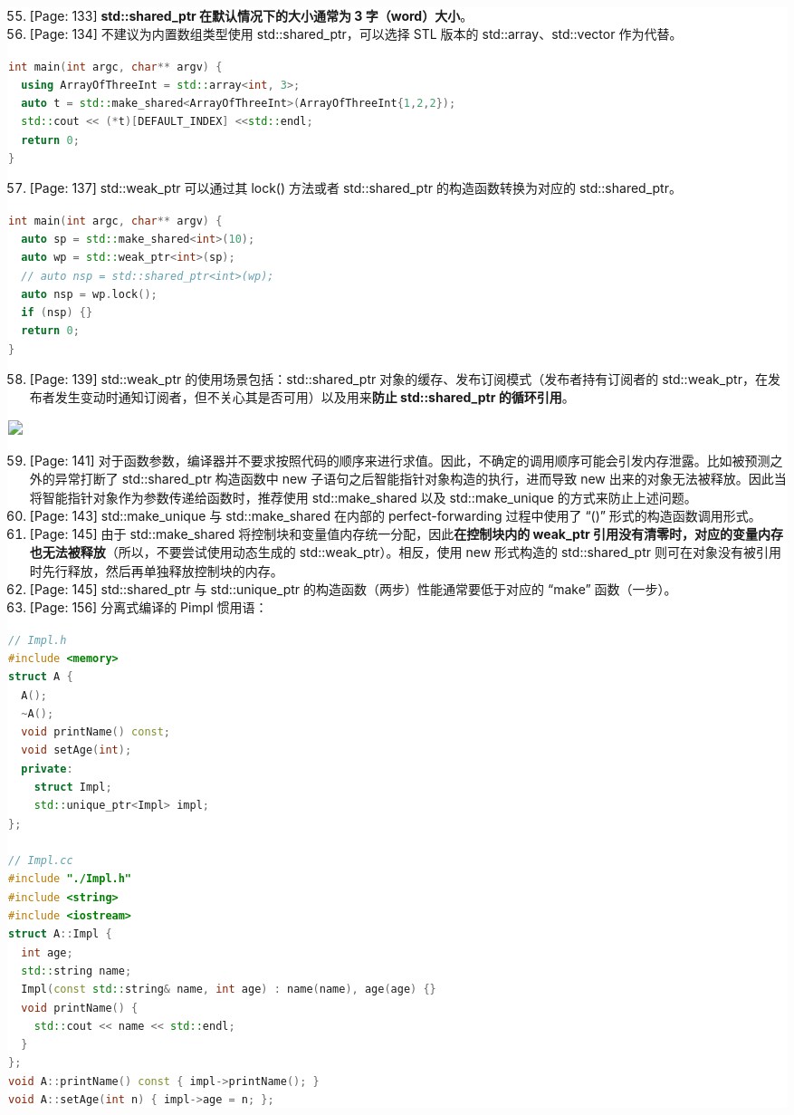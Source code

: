 55. [Page: 133] **std::shared_ptr 在默认情况下的大小通常为 3 字（word）大小**。
56. [Page: 134] 不建议为内置数组类型使用 std::shared_ptr，可以选择 STL 版本的 std::array、std::vector 作为代替。

```cpp
int main(int argc, char** argv) {
  using ArrayOfThreeInt = std::array<int, 3>;
  auto t = std::make_shared<ArrayOfThreeInt>(ArrayOfThreeInt{1,2,2});
  std::cout << (*t)[DEFAULT_INDEX] <<std::endl;
  return 0;    
}
```

57. [Page: 137] std::weak_ptr 可以通过其 lock() 方法或者 std::shared_ptr 的构造函数转换为对应的 std::shared_ptr。

```cpp
int main(int argc, char** argv) {
  auto sp = std::make_shared<int>(10);
  auto wp = std::weak_ptr<int>(sp);
  // auto nsp = std::shared_ptr<int>(wp);
  auto nsp = wp.lock();
  if (nsp) {}
  return 0;    
}
```

58. [Page: 139] std::weak_ptr 的使用场景包括：std::shared_ptr 对象的缓存、发布订阅模式（发布者持有订阅者的 std::weak_ptr，在发布者发生变动时通知订阅者，但不关心其是否可用）以及用来**防止 std::shared_ptr 的循环引用**。

![](2.png)

59. [Page: 141] 对于函数参数，编译器并不要求按照代码的顺序来进行求值。因此，不确定的调用顺序可能会引发内存泄露。比如被预测之外的异常打断了 std::shared_ptr 构造函数中 new 子语句之后智能指针对象构造的执行，进而导致 new 出来的对象无法被释放。因此当将智能指针对象作为参数传递给函数时，推荐使用 std::make_shared 以及 std::make_unique 的方式来防止上述问题。
60. [Page: 143] std::make_unique 与 std::make_shared 在内部的 perfect-forwarding 过程中使用了 “()” 形式的构造函数调用形式。
61. [Page: 145] 由于 std::make_shared 将控制块和变量值内存统一分配，因此**在控制块内的 weak_ptr 引用没有清零时，对应的变量内存也无法被释放**（所以，不要尝试使用动态生成的 std::weak_ptr）。相反，使用 new 形式构造的 std::shared_ptr 则可在对象没有被引用时先行释放，然后再单独释放控制块的内存。
62. [Page: 145] std::shared_ptr 与 std::unique_ptr 的构造函数（两步）性能通常要低于对应的 “make” 函数（一步）。
63. [Page: 156] 分离式编译的 Pimpl 惯用语：

```cpp
// Impl.h
#include <memory>
struct A {
  A();
  ~A();
  void printName() const;
  void setAge(int);
  private:
    struct Impl;
    std::unique_ptr<Impl> impl;
};

// Impl.cc
#include "./Impl.h"
#include <string>
#include <iostream>
struct A::Impl {
  int age;
  std::string name;
  Impl(const std::string& name, int age) : name(name), age(age) {}
  void printName() {
    std::cout << name << std::endl;
  }
};
void A::printName() const { impl->printName(); }
void A::setAge(int n) { impl->age = n; };
```